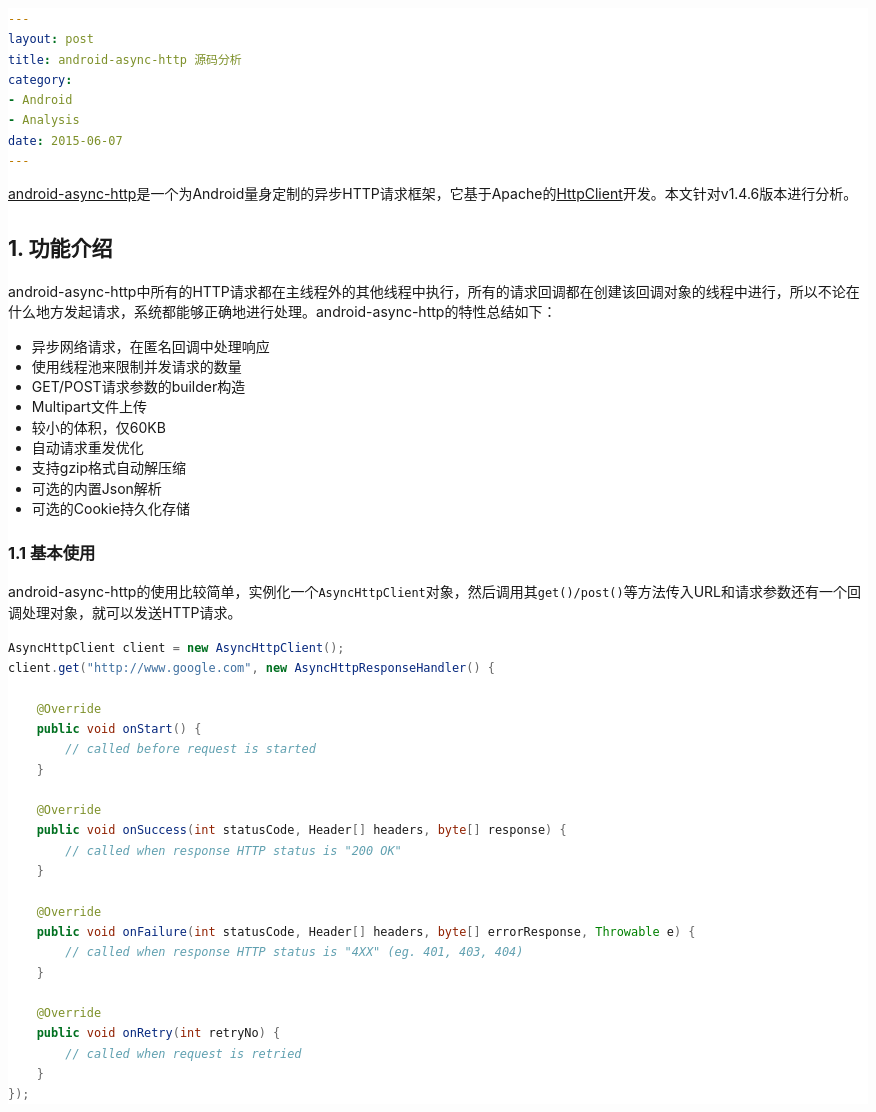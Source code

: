 ```yaml
---
layout: post
title: android-async-http 源码分析
category:
- Android
- Analysis
date: 2015-06-07
---
```


[android-async-http](https://github.com/loopj/android-async-http)是一个为Android量身定制的异步HTTP请求框架，它基于Apache的[HttpClient](http://hc.apache.org/httpcomponents-client-ga/)开发。本文针对v1.4.6版本进行分析。



## 1. 功能介绍

android-async-http中所有的HTTP请求都在主线程外的其他线程中执行，所有的请求回调都在创建该回调对象的线程中进行，所以不论在什么地方发起请求，系统都能够正确地进行处理。android-async-http的特性总结如下：

- 异步网络请求，在匿名回调中处理响应
- 使用线程池来限制并发请求的数量
- GET/POST请求参数的builder构造
- Multipart文件上传
- 较小的体积，仅60KB
- 自动请求重发优化
- 支持gzip格式自动解压缩
- 可选的内置Json解析
- 可选的Cookie持久化存储

### 1.1 基本使用

android-async-http的使用比较简单，实例化一个`AsyncHttpClient`对象，然后调用其`get()/post()`等方法传入URL和请求参数还有一个回调处理对象，就可以发送HTTP请求。

```java
AsyncHttpClient client = new AsyncHttpClient();
client.get("http://www.google.com", new AsyncHttpResponseHandler() {

    @Override
    public void onStart() {
        // called before request is started
    }

    @Override
    public void onSuccess(int statusCode, Header[] headers, byte[] response) {
        // called when response HTTP status is "200 OK"
    }

    @Override
    public void onFailure(int statusCode, Header[] headers, byte[] errorResponse, Throwable e) {
        // called when response HTTP status is "4XX" (eg. 401, 403, 404)
    }

    @Override
    public void onRetry(int retryNo) {
        // called when request is retried
	}
});
```
